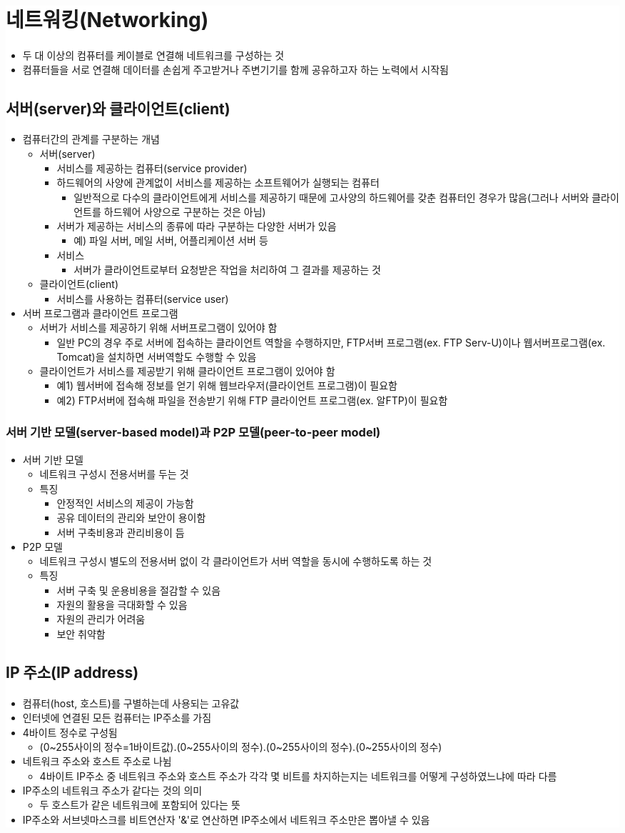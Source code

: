 # 네트워킹(Networking)
* 두 대 이상의 컴퓨터를 케이블로 연결해 네트워크를 구성하는 것
* 컴퓨터들을 서로 연결해 데이터를 손쉽게 주고받거나 주변기기를 함께 공유하고자 하는 노력에서 시작됨

## 서버(server)와 클라이언트(client)
* 컴퓨터간의 관계를 구분하는 개념
  * 서버(server)
    * 서비스를 제공하는 컴퓨터(service provider)
    * 하드웨어의 사양에 관계없이 서비스를 제공하는 소프트웨어가 실행되는 컴퓨터
      * 일반적으로 다수의 클라이언트에게 서비스를 제공하기 때문에 고사양의 하드웨어를 갖춘 컴퓨터인 경우가 많음(그러나 서버와 클라이언트를 하드웨어 사양으로 구분하는 것은 아님)
    * 서버가 제공하는 서비스의 종류에 따라 구분하는 다양한 서버가 있음
      * 예) 파일 서버, 메일 서버, 어플리케이션 서버 등
    * 서비스
      * 서버가 클라이언트로부터 요청받은 작업을 처리하여 그 결과를 제공하는 것
  * 클라이언트(client)
    * 서비스를 사용하는 컴퓨터(service user)
* 서버 프로그램과 클라이언트 프로그램
  * 서버가 서비스를 제공하기 위해 서버프로그램이 있어야 함
    * 일반 PC의 경우 주로 서버에 접속하는 클라이언트 역할을 수행하지만, FTP서버 프로그램(ex. FTP Serv-U)이나 웹서버프로그램(ex. Tomcat)을 설치하면 서버역할도 수행할 수 있음
  * 클라이언트가 서비스를 제공받기 위해 클라이언트 프로그램이 있어야 함
    * 예1) 웹서버에 접속해 정보를 얻기 위해 웹브라우저(클라이언트 프로그램)이 필요함
    * 예2) FTP서버에 접속해 파일을 전송받기 위해 FTP 클라이언트 프로그램(ex. 알FTP)이 필요함

### 서버 기반 모델(server-based model)과 P2P 모델(peer-to-peer model)
* 서버 기반 모델
  * 네트워크 구성시 전용서버를 두는 것
  * 특징
    * 안정적인 서비스의 제공이 가능함
    * 공유 데이터의 관리와 보안이 용이함
    * 서버 구축비용과 관리비용이 듬
* P2P 모델
  * 네트워크 구성시 별도의 전용서버 없이 각 클라이언트가 서버 역할을 동시에 수행하도록 하는 것
  * 특징
    * 서버 구축 및 운용비용을 절감할 수 있음
    * 자원의 활용을 극대화할 수 있음
    * 자원의 관리가 어려움
    * 보안 취약함

## IP 주소(IP address)
* 컴퓨터(host, 호스트)를 구별하는데 사용되는 고유값
* 인터넷에 연결된 모든 컴퓨터는 IP주소를 가짐
* 4바이트 정수로 구성됨
  * (0~255사이의 정수=1바이트값).(0~255사이의 정수).(0~255사이의 정수).(0~255사이의 정수)
* 네트워크 주소와 호스트 주소로 나뉨
  * 4바이트 IP주소 중 네트워크 주소와 호스트 주소가 각각 몇 비트를 차지하는지는 네트워크를 어떻게 구성하였느냐에 따라 다름
* IP주소의 네트워크 주소가 같다는 것의 의미
  * 두 호스트가 같은 네트워크에 포함되어 있다는 뜻
* IP주소와 서브넷마스크를 비트연산자 '&'로 연산하면 IP주소에서 네트워크 주소만은 뽑아낼 수 있음
